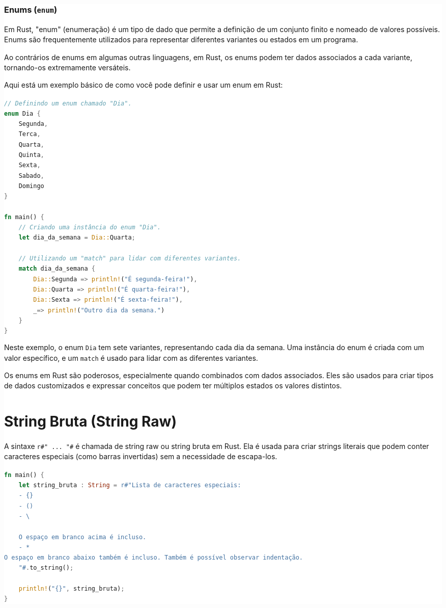 ### Enums (`enum`)

Em Rust, "enum" (enumeração) é um tipo de dado que permite a definição de um conjunto finito e nomeado de valores possíveis. Enums são frequentemente utilizados para representar diferentes variantes ou estados em um programa.

Ao contrários de enums em algumas outras linguagens, em Rust, os enums podem ter dados associados a cada variante, tornando-os extremamente versáteis.

Aqui está um exemplo básico de como você pode definir e usar um enum em Rust:

```rust
// Definindo um enum chamado "Dia".
enum Dia {
    Segunda,
    Terca,
    Quarta,
    Quinta,
    Sexta,
    Sabado,
    Domingo
}

fn main() {
    // Criando uma instância do enum "Dia".
    let dia_da_semana = Dia::Quarta;

    // Utilizando um "match" para lidar com diferentes variantes.
    match dia_da_semana {
        Dia::Segunda => println!("É segunda-feira!"),
        Dia::Quarta => println!("É quarta-feira!"),
        Dia::Sexta => println!("É sexta-feira!"),
        _=> println!("Outro dia da semana.")
    }
}
```

Neste exemplo, o enum `Dia` tem sete variantes, representando cada dia da semana. Uma instância do enum é criada com um valor específico, e um `match` é usado para lidar com as diferentes variantes.

Os enums em Rust são poderosos, especialmente quando combinados com dados associados. Eles são usados para criar tipos de dados customizados e expressar conceitos que podem ter múltiplos estados os valores distintos.

# String Bruta (String Raw)

A sintaxe `r#" ... "#` é chamada de string raw ou string bruta em Rust. Ela é usada para criar strings literais que podem conter caracteres especiais (como barras invertidas) sem a necessidade de escapa-los.

```rust
fn main() {
    let string_bruta : String = r#"Lista de caracteres especiais:
    - {}
    - ()
    - \

    O espaço em branco acima é incluso.
    - *
O espaço em branco abaixo também é incluso. Também é possível observar indentação.
    "#.to_string();

    println!("{}", string_bruta);
}
```
